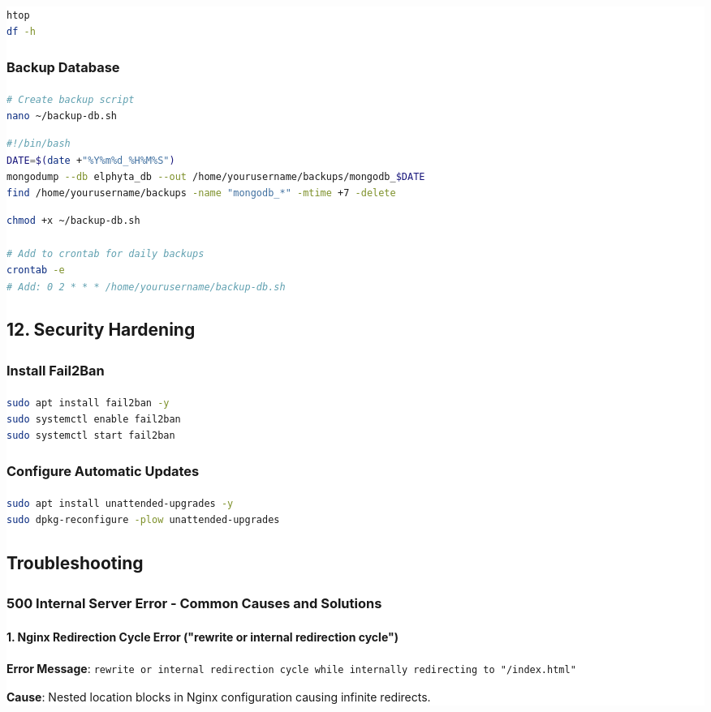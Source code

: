 ```bash
htop
df -h
```

### Backup Database
```bash
# Create backup script
nano ~/backup-db.sh
```

```bash
#!/bin/bash
DATE=$(date +"%Y%m%d_%H%M%S")
mongodump --db elphyta_db --out /home/yourusername/backups/mongodb_$DATE
find /home/yourusername/backups -name "mongodb_*" -mtime +7 -delete
```

```bash
chmod +x ~/backup-db.sh

# Add to crontab for daily backups
crontab -e
# Add: 0 2 * * * /home/yourusername/backup-db.sh
```

## 12. Security Hardening

### Install Fail2Ban
```bash
sudo apt install fail2ban -y
sudo systemctl enable fail2ban
sudo systemctl start fail2ban
```

### Configure Automatic Updates
```bash
sudo apt install unattended-upgrades -y
sudo dpkg-reconfigure -plow unattended-upgrades
```

## Troubleshooting

### 500 Internal Server Error - Common Causes and Solutions

#### 1. Nginx Redirection Cycle Error ("rewrite or internal redirection cycle")

**Error Message**: `rewrite or internal redirection cycle while internally redirecting to "/index.html"`

**Cause**: Nested location blocks in Nginx configuration causing infinite redirects.
